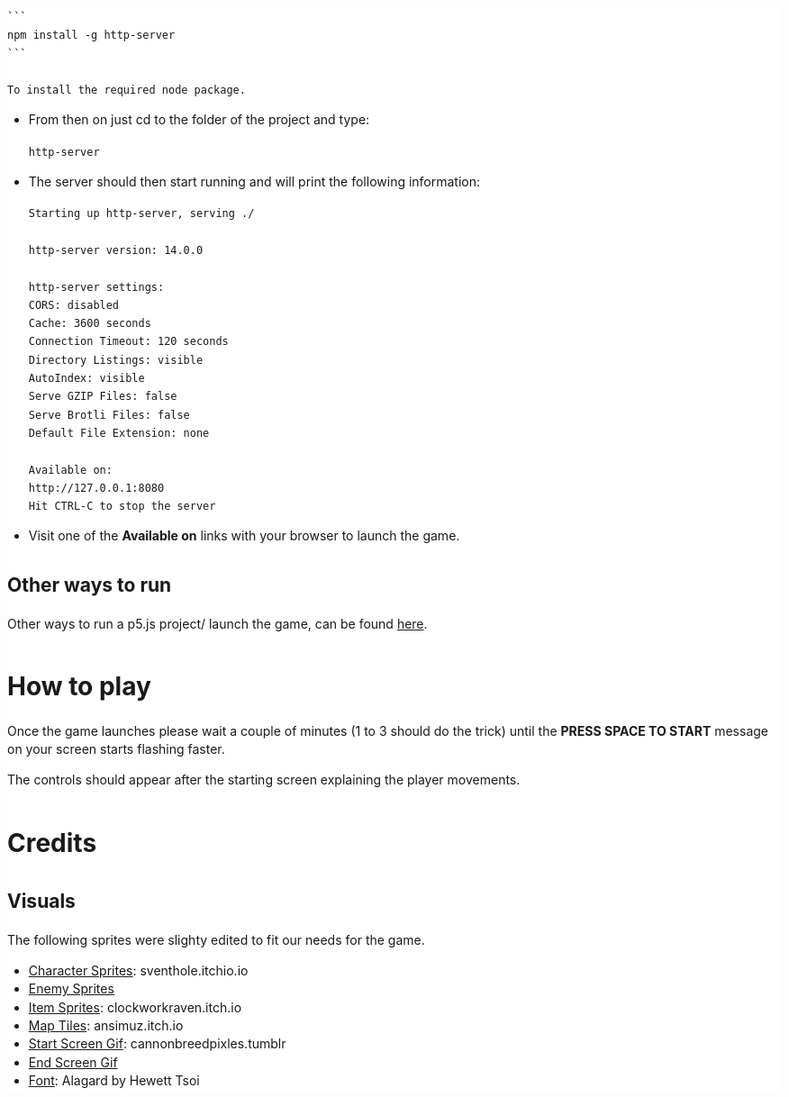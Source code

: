     ```
    npm install -g http-server
    ```
    
    To install the required node package.
* From then on just cd to the folder of the project and type:

    ```
    http-server
    ```
* The server should then start running and will print the following information:
    ```
    Starting up http-server, serving ./

    http-server version: 14.0.0

    http-server settings:
    CORS: disabled
    Cache: 3600 seconds
    Connection Timeout: 120 seconds
    Directory Listings: visible
    AutoIndex: visible
    Serve GZIP Files: false
    Serve Brotli Files: false
    Default File Extension: none

    Available on:
    http://127.0.0.1:8080
    Hit CTRL-C to stop the server
    ```
* Visit one of the **Available on** links with your browser to launch the game.

## Other ways to run
Other ways to run a p5.js project/ launch the game, can be found [here](https://github.com/processing/p5.js/wiki/Local-server).

# How to play
Once the game launches please wait a couple of minutes (1 to 3 should do the trick) until the **PRESS SPACE TO START** message on your screen starts flashing faster.

The controls should appear after the starting screen explaining the player movements.


# Credits

## Visuals
The following sprites were slighty edited to fit our needs for the game.
* [Character Sprites](https://sventhole.itch.io/top-down-cultist): sventhole.itchio.io
* [Enemy Sprites](https://jeevo.itch.io/plants)
* [Item Sprites](https://clockworkraven.itch.io/5600-ultimate-pixel-art-fantasy-rpg-icon-pack): clockworkraven.itch.io
* [Map Tiles](https://ansimuz.itch.io/patreons-top-down-collection): ansimuz.itch.io
* [Start Screen Gif](https://cannonbreedpixels.tumblr.com/post/635225742562738176/have-a-rest): cannonbreedpixles.tumblr
* [End Screen Gif](https://pixeljoint.com/forum/forum_posts.asp?TID=26333)
* [Font](https://www.dafont.com/alagard.font): Alagard by Hewett Tsoi
